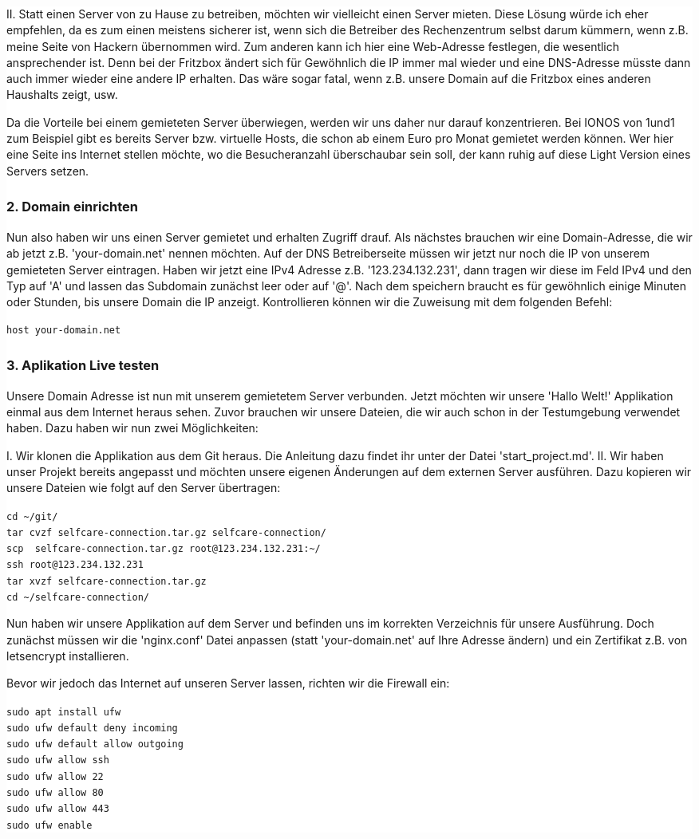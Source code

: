 II. Statt einen Server von zu Hause zu betreiben, möchten wir vielleicht einen Server mieten. Diese Lösung würde ich eher empfehlen, da es zum einen meistens sicherer ist, wenn sich die Betreiber des Rechenzentrum selbst darum kümmern, wenn z.B. meine Seite von Hackern übernommen wird. Zum anderen kann ich hier eine Web-Adresse festlegen, die wesentlich ansprechender ist. Denn bei der Fritzbox ändert sich für Gewöhnlich die IP immer mal wieder und eine DNS-Adresse müsste dann auch immer wieder eine andere IP erhalten. Das wäre sogar fatal, wenn z.B. unsere Domain auf die Fritzbox eines anderen Haushalts zeigt, usw.

Da die Vorteile bei einem gemieteten Server überwiegen, werden wir uns daher nur darauf konzentrieren. Bei IONOS von 1und1 zum Beispiel gibt es bereits Server bzw. virtuelle Hosts, die schon ab einem Euro pro Monat gemietet werden können. Wer hier eine Seite ins Internet stellen möchte, wo die Besucheranzahl überschaubar sein soll, der kann ruhig auf diese Light Version eines Servers setzen.

### 2. Domain einrichten
Nun also haben wir uns einen Server gemietet und erhalten Zugriff drauf. Als nächstes brauchen wir eine Domain-Adresse, die wir ab jetzt z.B. 'your-domain.net' nennen möchten. Auf der DNS Betreiberseite müssen wir jetzt nur noch die IP von unserem gemieteten Server eintragen. Haben wir jetzt eine IPv4 Adresse z.B. '123.234.132.231', dann tragen wir diese im Feld IPv4 und den Typ auf 'A' und lassen das Subdomain zunächst leer oder auf '@'. Nach dem speichern braucht es für gewöhnlich einige Minuten oder Stunden, bis unsere Domain die IP anzeigt. Kontrollieren können wir die Zuweisung mit dem folgenden Befehl:

```
host your-domain.net
```

### 3. Aplikation Live testen
Unsere Domain Adresse ist nun mit unserem gemietetem Server verbunden. Jetzt möchten wir unsere 'Hallo Welt!' Applikation einmal aus dem Internet heraus sehen. Zuvor brauchen wir unsere Dateien, die wir auch schon in der Testumgebung verwendet haben. Dazu haben wir nun zwei Möglichkeiten:

I. Wir klonen die Applikation aus dem Git heraus. Die Anleitung dazu findet ihr unter der Datei 'start_project.md'.
II. Wir haben unser Projekt bereits angepasst und möchten unsere eigenen Änderungen auf dem externen Server ausführen. Dazu kopieren wir unsere Dateien wie folgt auf den Server übertragen:

```
cd ~/git/
tar cvzf selfcare-connection.tar.gz selfcare-connection/
scp  selfcare-connection.tar.gz root@123.234.132.231:~/
ssh root@123.234.132.231
tar xvzf selfcare-connection.tar.gz
cd ~/selfcare-connection/
```

Nun haben wir unsere Applikation auf dem Server und befinden uns im korrekten Verzeichnis für unsere Ausführung. Doch zunächst müssen wir die 'nginx.conf' Datei anpassen (statt 'your-domain.net' auf Ihre Adresse ändern) und ein Zertifikat z.B. von letsencrypt installieren.

Bevor wir jedoch das Internet auf unseren Server lassen, richten wir die Firewall ein:

```
sudo apt install ufw
sudo ufw default deny incoming
sudo ufw default allow outgoing
sudo ufw allow ssh
sudo ufw allow 22
sudo ufw allow 80
sudo ufw allow 443
sudo ufw enable
```
